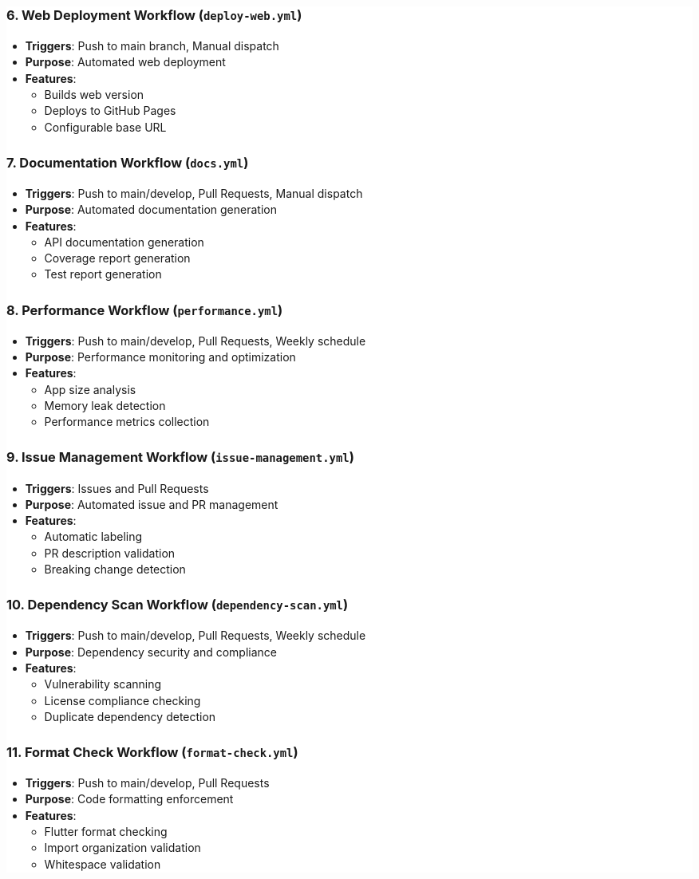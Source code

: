 ### 6. **Web Deployment Workflow** (`deploy-web.yml`)
- **Triggers**: Push to main branch, Manual dispatch
- **Purpose**: Automated web deployment
- **Features**:
  - Builds web version
  - Deploys to GitHub Pages
  - Configurable base URL

### 7. **Documentation Workflow** (`docs.yml`)
- **Triggers**: Push to main/develop, Pull Requests, Manual dispatch
- **Purpose**: Automated documentation generation
- **Features**:
  - API documentation generation
  - Coverage report generation
  - Test report generation

### 8. **Performance Workflow** (`performance.yml`)
- **Triggers**: Push to main/develop, Pull Requests, Weekly schedule
- **Purpose**: Performance monitoring and optimization
- **Features**:
  - App size analysis
  - Memory leak detection
  - Performance metrics collection

### 9. **Issue Management Workflow** (`issue-management.yml`)
- **Triggers**: Issues and Pull Requests
- **Purpose**: Automated issue and PR management
- **Features**:
  - Automatic labeling
  - PR description validation
  - Breaking change detection

### 10. **Dependency Scan Workflow** (`dependency-scan.yml`)
- **Triggers**: Push to main/develop, Pull Requests, Weekly schedule
- **Purpose**: Dependency security and compliance
- **Features**:
  - Vulnerability scanning
  - License compliance checking
  - Duplicate dependency detection

### 11. **Format Check Workflow** (`format-check.yml`)
- **Triggers**: Push to main/develop, Pull Requests
- **Purpose**: Code formatting enforcement
- **Features**:
  - Flutter format checking
  - Import organization validation
  - Whitespace validation
